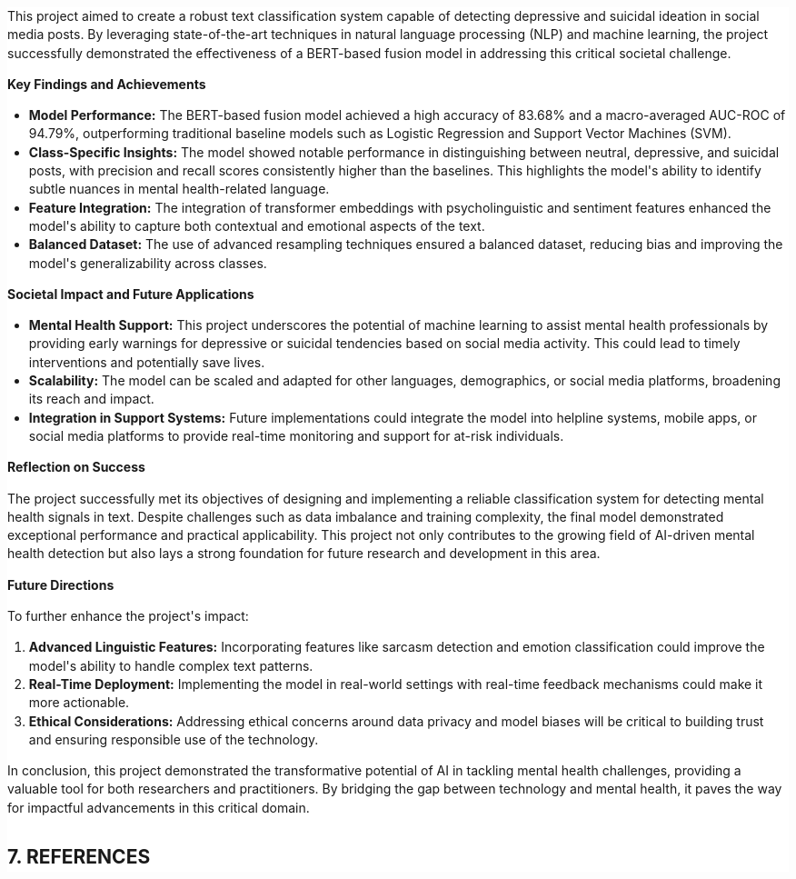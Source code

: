 This project aimed to create a robust text classification system capable of detecting depressive and suicidal ideation in social media posts. By leveraging state-of-the-art techniques in natural language processing (NLP) and machine learning, the project successfully demonstrated the effectiveness of a BERT-based fusion model in addressing this critical societal challenge.

**Key Findings and Achievements**
- **Model Performance:** The BERT-based fusion model achieved a high accuracy of 83.68% and a macro-averaged AUC-ROC of 94.79%, outperforming traditional baseline models such as Logistic Regression and Support Vector Machines (SVM).
- **Class-Specific Insights:** The model showed notable performance in distinguishing between neutral, depressive, and suicidal posts, with precision and recall scores consistently higher than the baselines. This highlights the model's ability to identify subtle nuances in mental health-related language.
- **Feature Integration:** The integration of transformer embeddings with psycholinguistic and sentiment features enhanced the model's ability to capture both contextual and emotional aspects of the text.
- **Balanced Dataset:** The use of advanced resampling techniques ensured a balanced dataset, reducing bias and improving the model's generalizability across classes.

**Societal Impact and Future Applications**
- **Mental Health Support:** This project underscores the potential of machine learning to assist mental health professionals by providing early warnings for depressive or suicidal tendencies based on social media activity. This could lead to timely interventions and potentially save lives.
- **Scalability:** The model can be scaled and adapted for other languages, demographics, or social media platforms, broadening its reach and impact.
- **Integration in Support Systems:** Future implementations could integrate the model into helpline systems, mobile apps, or social media platforms to provide real-time monitoring and support for at-risk individuals.

**Reflection on Success**

The project successfully met its objectives of designing and implementing a reliable classification system for detecting mental health signals in text. Despite challenges such as data imbalance and training complexity, the final model demonstrated exceptional performance and practical applicability. This project not only contributes to the growing field of AI-driven mental health detection but also lays a strong foundation for future research and development in this area.

**Future Directions**

To further enhance the project's impact:
1.	**Advanced Linguistic Features:** Incorporating features like sarcasm detection and emotion classification could improve the model's ability to handle complex text patterns.
2.	**Real-Time Deployment:** Implementing the model in real-world settings with real-time feedback mechanisms could make it more actionable.
3.	**Ethical Considerations:** Addressing ethical concerns around data privacy and model biases will be critical to building trust and ensuring responsible use of the technology.

In conclusion, this project demonstrated the transformative potential of AI in tackling mental health challenges, providing a valuable tool for both researchers and practitioners. By bridging the gap between technology and mental health, it paves the way for impactful advancements in this critical domain.

## 7. REFERENCES
